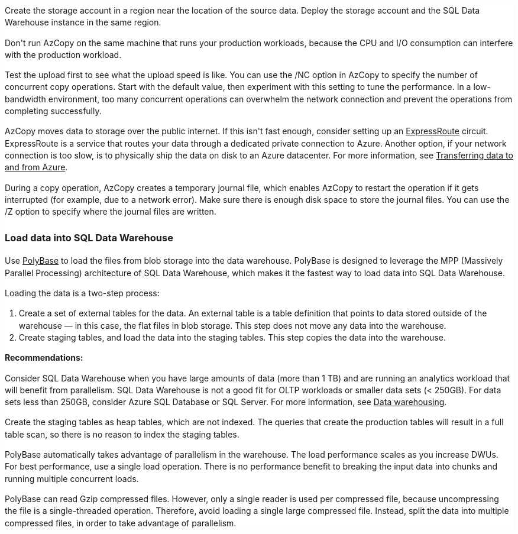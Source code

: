 Create the storage account in a region near the location of the source data. Deploy the storage account and the SQL Data Warehouse instance in the same region.

Don't run AzCopy on the same machine that runs your production workloads, because the CPU and I/O consumption can interfere with the production workload.

Test the upload first to see what the upload speed is like. You can use the /NC option in AzCopy to specify the number of concurrent copy operations. Start with the default value, then experiment with this setting to tune the performance. In a low-bandwidth environment, too many concurrent operations can overwhelm the network connection and prevent the operations from completing successfully.

AzCopy moves data to storage over the public internet. If this isn't fast enough, consider setting up an [ExpressRoute](/azure/expressroute/) circuit. ExpressRoute is a service that routes your data through a dedicated private connection to Azure. Another option, if your network connection is too slow, is to physically ship the data on disk to an Azure datacenter. For more information, see [Transferring data to and from Azure](/azure/architecture/data-guide/scenarios/data-transfer).

During a copy operation, AzCopy creates a temporary journal file, which enables AzCopy to restart the operation if it gets interrupted (for example, due to a network error). Make sure there is enough disk space to store the journal files. You can use the /Z option to specify where the journal files are written.

### Load data into SQL Data Warehouse

Use [PolyBase](/sql/relational-databases/polybase/polybase-guide) to load the files from blob storage into the data warehouse. PolyBase is designed to leverage the MPP (Massively Parallel Processing) architecture of SQL Data Warehouse, which makes it the fastest way to load data into SQL Data Warehouse.

Loading the data is a two-step process:

1. Create a set of external tables for the data. An external table is a table definition that points to data stored outside of the warehouse &mdash; in this case, the flat files in blob storage. This step does not move any data into the warehouse.
2. Create staging tables, and load the data into the staging tables. This step copies the data into the warehouse.

**Recommendations:**

Consider SQL Data Warehouse when you have large amounts of data (more than 1 TB) and are running an analytics workload that will benefit from parallelism. SQL Data Warehouse is not a good fit for OLTP workloads or smaller data sets (< 250GB). For data sets less than 250GB, consider Azure SQL Database or SQL Server. For more information, see [Data warehousing](../../data-guide/relational-data/data-warehousing.md).

Create the staging tables as heap tables, which are not indexed. The queries that create the production tables will result in a full table scan, so there is no reason to index the staging tables.

PolyBase automatically takes advantage of parallelism in the warehouse. The load performance scales as you increase DWUs. For best performance, use a single load operation. There is no performance benefit to breaking the input data into chunks and running multiple concurrent loads.

PolyBase can read Gzip compressed files. However, only a single reader is used per compressed file, because uncompressing the file is a single-threaded operation. Therefore, avoid loading a single large compressed file. Instead, split the data into multiple compressed files, in order to take advantage of parallelism.

